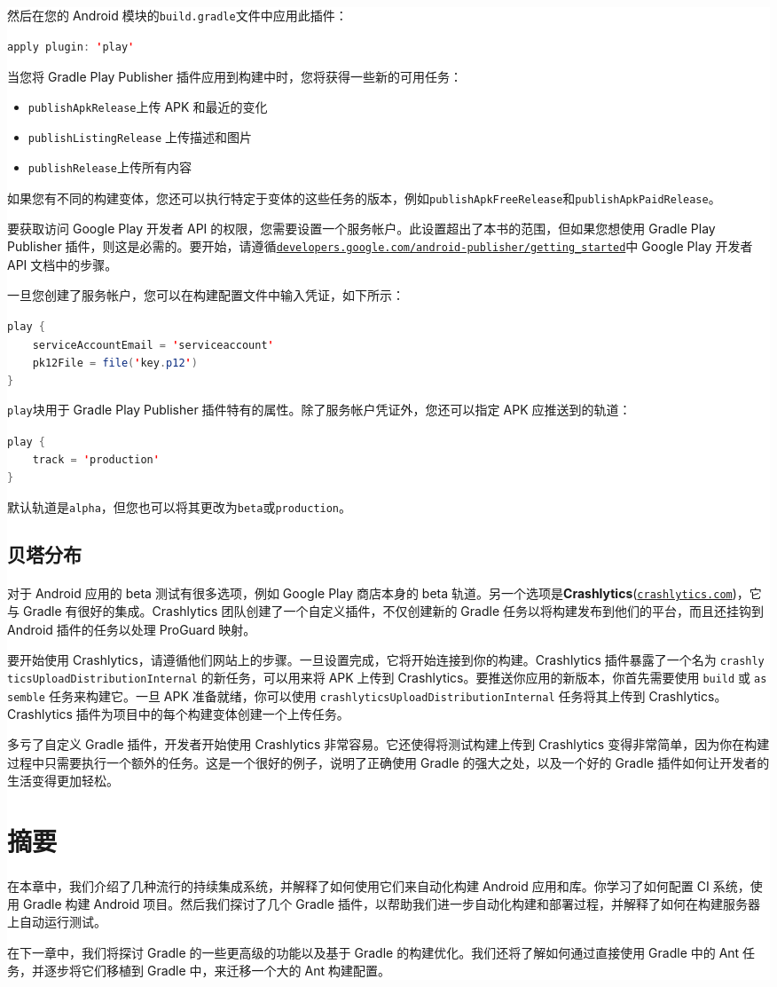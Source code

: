 然后在您的 Android 模块的`build.gradle`文件中应用此插件：

```java
apply plugin: 'play'
```

当您将 Gradle Play Publisher 插件应用到构建中时，您将获得一些新的可用任务：

+   `publishApkRelease`上传 APK 和最近的变化

+   `publishListingRelease` 上传描述和图片

+   `publishRelease`上传所有内容

如果您有不同的构建变体，您还可以执行特定于变体的这些任务的版本，例如`publishApkFreeRelease`和`publishApkPaidRelease`。

要获取访问 Google Play 开发者 API 的权限，您需要设置一个服务帐户。此设置超出了本书的范围，但如果您想使用 Gradle Play Publisher 插件，则这是必需的。要开始，请遵循[`developers.google.com/android-publisher/getting_started`](https://developers.google.com/android-publisher/getting_started)中 Google Play 开发者 API 文档中的步骤。

一旦您创建了服务帐户，您可以在构建配置文件中输入凭证，如下所示：

```java
play {
    serviceAccountEmail = 'serviceaccount'
    pk12File = file('key.p12')
}
```

`play`块用于 Gradle Play Publisher 插件特有的属性。除了服务帐户凭证外，您还可以指定 APK 应推送到的轨道：

```java
play {
    track = 'production'
}
```

默认轨道是`alpha`，但您也可以将其更改为`beta`或`production`。

## 贝塔分布

对于 Android 应用的 beta 测试有很多选项，例如 Google Play 商店本身的 beta 轨道。另一个选项是**Crashlytics**([`crashlytics.com`](https://crashlytics.com))，它与 Gradle 有很好的集成。Crashlytics 团队创建了一个自定义插件，不仅创建新的 Gradle 任务以将构建发布到他们的平台，而且还挂钩到 Android 插件的任务以处理 ProGuard 映射。

要开始使用 Crashlytics，请遵循他们网站上的步骤。一旦设置完成，它将开始连接到你的构建。Crashlytics 插件暴露了一个名为 `crashlyticsUploadDistributionInternal` 的新任务，可以用来将 APK 上传到 Crashlytics。要推送你应用的新版本，你首先需要使用 `build` 或 `assemble` 任务来构建它。一旦 APK 准备就绪，你可以使用 `crashlyticsUploadDistributionInternal` 任务将其上传到 Crashlytics。Crashlytics 插件为项目中的每个构建变体创建一个上传任务。

多亏了自定义 Gradle 插件，开发者开始使用 Crashlytics 非常容易。它还使得将测试构建上传到 Crashlytics 变得非常简单，因为你在构建过程中只需要执行一个额外的任务。这是一个很好的例子，说明了正确使用 Gradle 的强大之处，以及一个好的 Gradle 插件如何让开发者的生活变得更加轻松。

# 摘要

在本章中，我们介绍了几种流行的持续集成系统，并解释了如何使用它们来自动化构建 Android 应用和库。你学习了如何配置 CI 系统，使用 Gradle 构建 Android 项目。然后我们探讨了几个 Gradle 插件，以帮助我们进一步自动化构建和部署过程，并解释了如何在构建服务器上自动运行测试。

在下一章中，我们将探讨 Gradle 的一些更高级的功能以及基于 Gradle 的构建优化。我们还将了解如何通过直接使用 Gradle 中的 Ant 任务，并逐步将它们移植到 Gradle 中，来迁移一个大的 Ant 构建配置。

